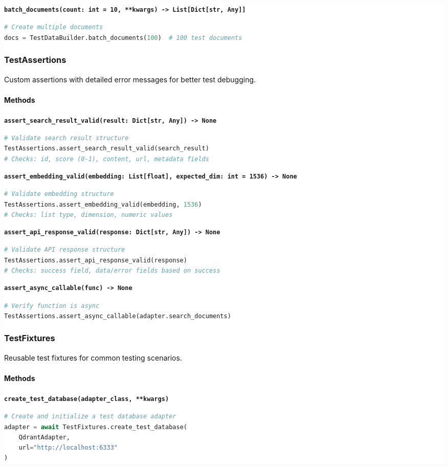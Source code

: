 **`batch_documents(count: int = 10, **kwargs) -> List[Dict[str, Any]]`**

```python
# Create multiple documents
docs = TestDataBuilder.batch_documents(100)  # 100 test documents
```

### TestAssertions

Custom assertions with detailed error messages for better test debugging.

#### Methods

**`assert_search_result_valid(result: Dict[str, Any]) -> None`**

```python
# Validate search result structure
TestAssertions.assert_search_result_valid(search_result)
# Checks: id, score (0-1), content, url, metadata fields
```

**`assert_embedding_valid(embedding: List[float], expected_dim: int = 1536) -> None`**

```python
# Validate embedding structure
TestAssertions.assert_embedding_valid(embedding, 1536)
# Checks: list type, dimension, numeric values
```

**`assert_api_response_valid(response: Dict[str, Any]) -> None`**

```python
# Validate API response structure
TestAssertions.assert_api_response_valid(response)
# Checks: success field, data/error fields based on success
```

**`assert_async_callable(func) -> None`**

```python
# Verify function is async
TestAssertions.assert_async_callable(adapter.search_documents)
```

### TestFixtures

Reusable test fixtures for common testing scenarios.

#### Methods

**`create_test_database(adapter_class, **kwargs)`**

```python
# Create and initialize a test database adapter
adapter = await TestFixtures.create_test_database(
    QdrantAdapter,
    url="http://localhost:6333"
)
```
